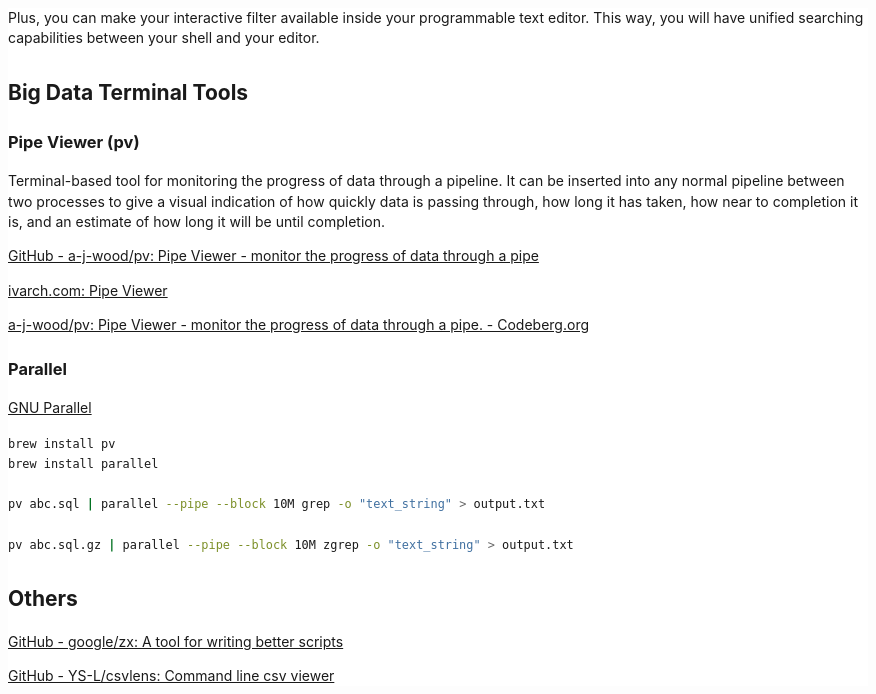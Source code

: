 Plus, you can make your interactive filter available inside your programmable text editor. This way, you will have unified searching capabilities between your shell and your editor.

## Big Data Terminal Tools

### Pipe Viewer (pv)

Terminal-based tool for monitoring the progress of data through a pipeline. It can be inserted into any normal pipeline between two processes to give a visual indication of how quickly data is passing through, how long it has taken, how near to completion it is, and an estimate of how long it will be until completion.

[GitHub - a-j-wood/pv: Pipe Viewer - monitor the progress of data through a pipe](https://github.com/a-j-wood/pv)

[ivarch.com: Pipe Viewer](https://www.ivarch.com/programs/pv.shtml)

[a-j-wood/pv: Pipe Viewer - monitor the progress of data through a pipe. - Codeberg.org](https://codeberg.org/a-j-wood/pv)

### Parallel

[GNU Parallel](https://savannah.gnu.org/projects/parallel/)

```bash
brew install pv
brew install parallel

pv abc.sql | parallel --pipe --block 10M grep -o "text_string" > output.txt

pv abc.sql.gz | parallel --pipe --block 10M zgrep -o "text_string" > output.txt
```

## Others

[GitHub - google/zx: A tool for writing better scripts](https://github.com/google/zx)

[GitHub - YS-L/csvlens: Command line csv viewer](https://github.com/YS-L/csvlens)
